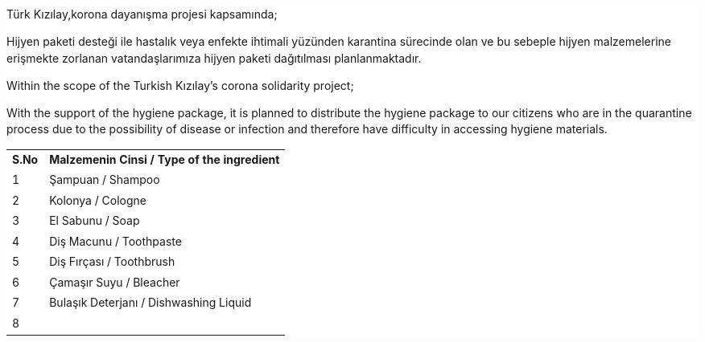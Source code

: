 

Türk Kızılay,korona dayanışma projesi kapsamında;

Hijyen paketi desteği ile hastalık veya enfekte ihtimali yüzünden karantina sürecinde olan ve bu sebeple hijyen malzemelerine erişmekte zorlanan vatandaşlarımıza hijyen paketi dağıtılması planlanmaktadır.

Within the scope of the Turkish Kızılay’s corona solidarity project;

With the support of the hygiene package, it is planned to distribute the hygiene package to our citizens who are in the quarantine process due to the possibility of disease or infection and therefore have difficulty in accessing hygiene materials.


<table>
  <tr>
   <td><strong>S.No</strong>
   </td>
   <td><strong>Malzemenin Cinsi / Type of the ingredient</strong>
   </td>
  </tr>
  <tr>
   <td>1
   </td>
   <td>Şampuan / Shampoo
   </td>
  </tr>
  <tr>
   <td>2
   </td>
   <td>Kolonya / Cologne
   </td>
  </tr>
  <tr>
   <td>3
   </td>
   <td>El Sabunu / Soap
   </td>
  </tr>
  <tr>
   <td>4
   </td>
   <td>Diş Macunu / Toothpaste
   </td>
  </tr>
  <tr>
   <td>5
   </td>
   <td>Diş Fırçası / Toothbrush
   </td>
  </tr>
  <tr>
   <td>6
   </td>
   <td>Çamaşır Suyu / Bleacher
   </td>
  </tr>
  <tr>
   <td>7
   </td>
   <td>Bulaşık Deterjanı / Dishwashing Liquid 
   </td>
  </tr>
  <tr>
   <td>8
   </td>